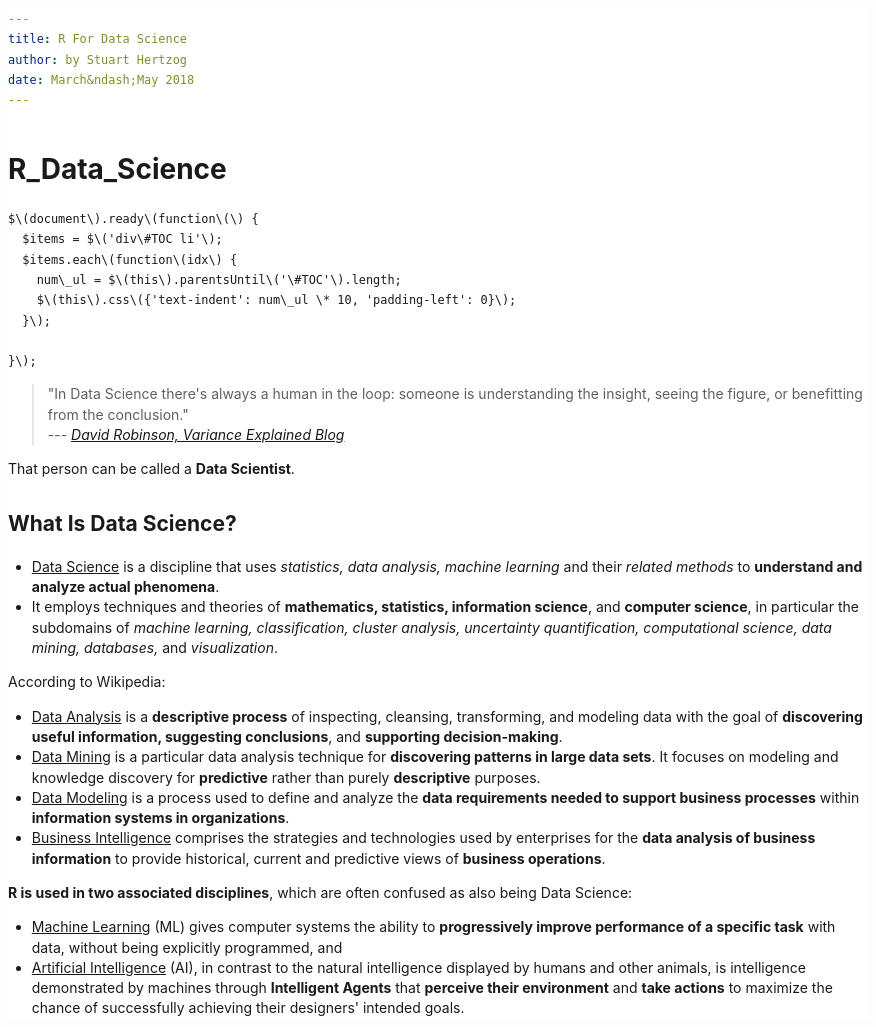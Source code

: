 ```yaml
---
title: R For Data Science
author: by Stuart Hertzog
date: March&ndash;May 2018
---
```


# R\_Data\_Science

  
    $\(document\).ready\(function\(\) {  
      $items = $\('div\#TOC li'\);  
      $items.each\(function\(idx\) {  
        num\_ul = $\(this\).parentsUntil\('\#TOC'\).length;  
        $\(this\).css\({'text-indent': num\_ul \* 10, 'padding-left': 0}\);  
      }\);  
  
    }\);  


> "In Data Science there's always a human in the loop: someone is understanding the insight, seeing the figure, or benefitting from the conclusion."  
>  --- [_David Robinson, Variance Explained Blog_](http://varianceexplained.org/r/ds-ml-ai/)

That person can be called a **Data Scientist**.

## What Is Data Science?

* [Data Science](https://en.wikipedia.org/wiki/Data_science) is a discipline that uses _statistics, data analysis, machine learning_ and their _related methods_ to **understand and analyze actual phenomena**.
* It employs techniques and theories of **mathematics, statistics, information science**, and **computer science**, in particular the subdomains of _machine learning, classification, cluster analysis, uncertainty quantification, computational science, data mining, databases,_ and _visualization_.

According to Wikipedia:

* [Data Analysis](https://en.wikipedia.org/wiki/Data_analysis) is a **descriptive process** of inspecting, cleansing, transforming, and modeling data with the goal of **discovering useful information, suggesting conclusions**, and **supporting decision-making**.
* [Data Mining](https://en.wikipedia.org/wiki/Data_mining) is a particular data analysis technique for **discovering patterns in large data sets**. It focuses on modeling and knowledge discovery for **predictive** rather than purely **descriptive** purposes.
* [Data Modeling](https://en.wikipedia.org/wiki/Data_modeling) is a process used to define and analyze the **data requirements needed to support business processes** within **information systems in organizations**.
* [Business Intelligence](https://en.wikipedia.org/wiki/Business_intelligence) comprises the strategies and technologies used by enterprises for the **data analysis of business information** to provide historical, current and predictive views of **business operations**.

**R is used in two associated disciplines**, which are often confused as also being Data Science:

* [Machine Learning](https://en.wikipedia.org/wiki/Machine_learning) \(ML\) gives computer systems the ability to **progressively improve performance of a specific task** with data, without being explicitly programmed, and
* [Artificial Intelligence](https://en.wikipedia.org/wiki/Artificial_intelligence) \(AI\), in contrast to the natural intelligence displayed by humans and other animals, is intelligence demonstrated by machines through **Intelligent Agents** that **perceive their environment** and **take actions** to maximize the chance of successfully achieving their designers' intended goals.
